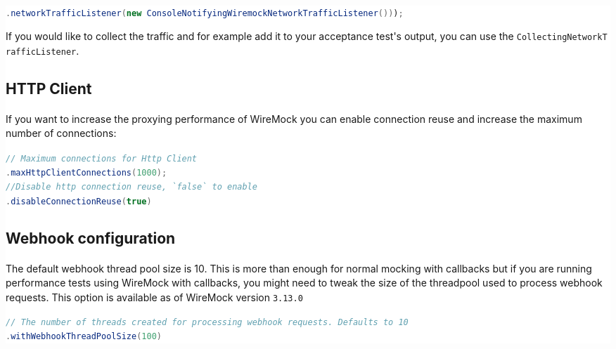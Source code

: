 ```java
.networkTrafficListener(new ConsoleNotifyingWiremockNetworkTrafficListener()));
```

If you would like to collect the traffic
and for example add it to your acceptance test's output,
you can use the `CollectingNetworkTrafficListener`.

## HTTP Client
If you want to increase the proxying performance of WireMock you can enable connection reuse and increase the maximum number of connections:

```java
// Maximum connections for Http Client
.maxHttpClientConnections(1000);
//Disable http connection reuse, `false` to enable
.disableConnectionReuse(true)
```

## Webhook configuration

The default webhook thread pool size is 10.  This is more than enough for normal mocking with callbacks but if you are
running performance tests using WireMock with callbacks, you might need to tweak the size of the threadpool used to 
process webhook requests. This option is available as of WireMock version `3.13.0`

```java
// The number of threads created for processing webhook requests. Defaults to 10
.withWebhookThreadPoolSize(100)

```

